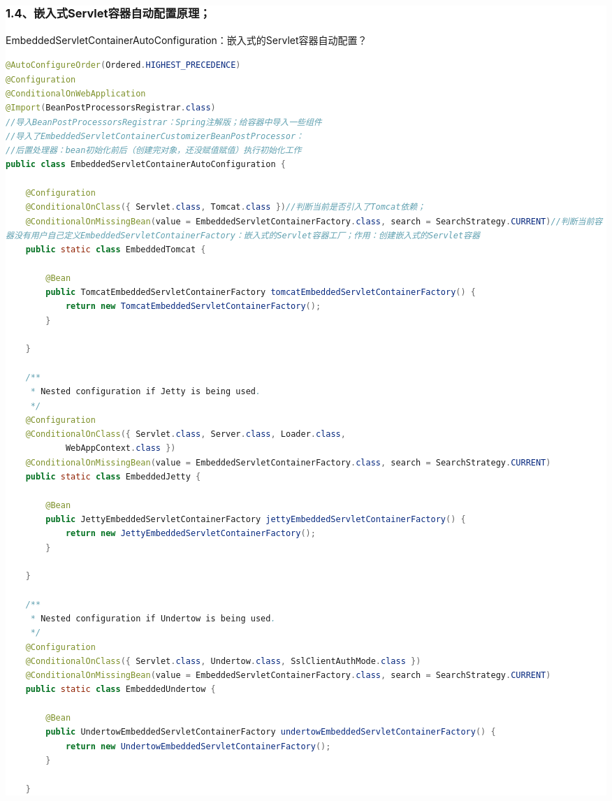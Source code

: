 
### 1.4、嵌入式Servlet容器自动配置原理；

EmbeddedServletContainerAutoConfiguration：嵌入式的Servlet容器自动配置？

```java
@AutoConfigureOrder(Ordered.HIGHEST_PRECEDENCE)
@Configuration
@ConditionalOnWebApplication
@Import(BeanPostProcessorsRegistrar.class)
//导入BeanPostProcessorsRegistrar：Spring注解版；给容器中导入一些组件
//导入了EmbeddedServletContainerCustomizerBeanPostProcessor：
//后置处理器：bean初始化前后（创建完对象，还没赋值赋值）执行初始化工作
public class EmbeddedServletContainerAutoConfiguration {

    @Configuration
    @ConditionalOnClass({ Servlet.class, Tomcat.class })//判断当前是否引入了Tomcat依赖；
    @ConditionalOnMissingBean(value = EmbeddedServletContainerFactory.class, search = SearchStrategy.CURRENT)//判断当前容器没有用户自己定义EmbeddedServletContainerFactory：嵌入式的Servlet容器工厂；作用：创建嵌入式的Servlet容器
    public static class EmbeddedTomcat {

        @Bean
        public TomcatEmbeddedServletContainerFactory tomcatEmbeddedServletContainerFactory() {
            return new TomcatEmbeddedServletContainerFactory();
        }

    }

    /**
     * Nested configuration if Jetty is being used.
     */
    @Configuration
    @ConditionalOnClass({ Servlet.class, Server.class, Loader.class,
            WebAppContext.class })
    @ConditionalOnMissingBean(value = EmbeddedServletContainerFactory.class, search = SearchStrategy.CURRENT)
    public static class EmbeddedJetty {

        @Bean
        public JettyEmbeddedServletContainerFactory jettyEmbeddedServletContainerFactory() {
            return new JettyEmbeddedServletContainerFactory();
        }

    }

    /**
     * Nested configuration if Undertow is being used.
     */
    @Configuration
    @ConditionalOnClass({ Servlet.class, Undertow.class, SslClientAuthMode.class })
    @ConditionalOnMissingBean(value = EmbeddedServletContainerFactory.class, search = SearchStrategy.CURRENT)
    public static class EmbeddedUndertow {

        @Bean
        public UndertowEmbeddedServletContainerFactory undertowEmbeddedServletContainerFactory() {
            return new UndertowEmbeddedServletContainerFactory();
        }

    }
```
